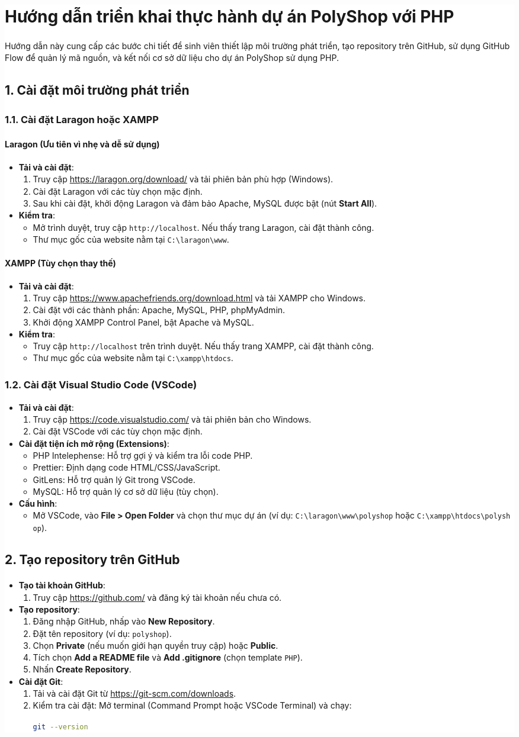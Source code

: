# Hướng dẫn triển khai thực hành dự án PolyShop với PHP

Hướng dẫn này cung cấp các bước chi tiết để sinh viên thiết lập môi trường phát triển, tạo repository trên GitHub, sử dụng GitHub Flow để quản lý mã nguồn, và kết nối cơ sở dữ liệu cho dự án PolyShop sử dụng PHP.

## 1. Cài đặt môi trường phát triển

### 1.1. Cài đặt Laragon hoặc XAMPP

#### **Laragon (Ưu tiên vì nhẹ và dễ sử dụng)**

- **Tải và cài đặt**:
  1. Truy cập https://laragon.org/download/ và tải phiên bản phù hợp (Windows).
  2. Cài đặt Laragon với các tùy chọn mặc định.
  3. Sau khi cài đặt, khởi động Laragon và đảm bảo Apache, MySQL được bật (nút **Start All**).
- **Kiểm tra**:
  - Mở trình duyệt, truy cập `http://localhost`. Nếu thấy trang Laragon, cài đặt thành công.
  - Thư mục gốc của website nằm tại `C:\laragon\www`.

#### **XAMPP (Tùy chọn thay thế)**

- **Tải và cài đặt**:
  1. Truy cập https://www.apachefriends.org/download.html và tải XAMPP cho Windows.
  2. Cài đặt với các thành phần: Apache, MySQL, PHP, phpMyAdmin.
  3. Khởi động XAMPP Control Panel, bật Apache và MySQL.
- **Kiểm tra**:
  - Truy cập `http://localhost` trên trình duyệt. Nếu thấy trang XAMPP, cài đặt thành công.
  - Thư mục gốc của website nằm tại `C:\xampp\htdocs`.

### 1.2. Cài đặt Visual Studio Code (VSCode)

- **Tải và cài đặt**:
  1. Truy cập https://code.visualstudio.com/ và tải phiên bản cho Windows.
  2. Cài đặt VSCode với các tùy chọn mặc định.
- **Cài đặt tiện ích mở rộng (Extensions)**:
  - PHP Intelephense: Hỗ trợ gợi ý và kiểm tra lỗi code PHP.
  - Prettier: Định dạng code HTML/CSS/JavaScript.
  - GitLens: Hỗ trợ quản lý Git trong VSCode.
  - MySQL: Hỗ trợ quản lý cơ sở dữ liệu (tùy chọn).
- **Cấu hình**:
  - Mở VSCode, vào **File > Open Folder** và chọn thư mục dự án (ví dụ: `C:\laragon\www\polyshop` hoặc `C:\xampp\htdocs\polyshop`).

## 2. Tạo repository trên GitHub

- **Tạo tài khoản GitHub**:
  1. Truy cập https://github.com/ và đăng ký tài khoản nếu chưa có.
- **Tạo repository**:
  1. Đăng nhập GitHub, nhấp vào **New Repository**.
  2. Đặt tên repository (ví dụ: `polyshop`).
  3. Chọn **Private** (nếu muốn giới hạn quyền truy cập) hoặc **Public**.
  4. Tích chọn **Add a README file** và **Add .gitignore** (chọn template `PHP`).
  5. Nhấn **Create Repository**.
- **Cài đặt Git**:
  1. Tải và cài đặt Git từ https://git-scm.com/downloads.
  2. Kiểm tra cài đặt: Mở terminal (Command Prompt hoặc VSCode Terminal) và chạy:
     ```bash
     git --version
     ```
